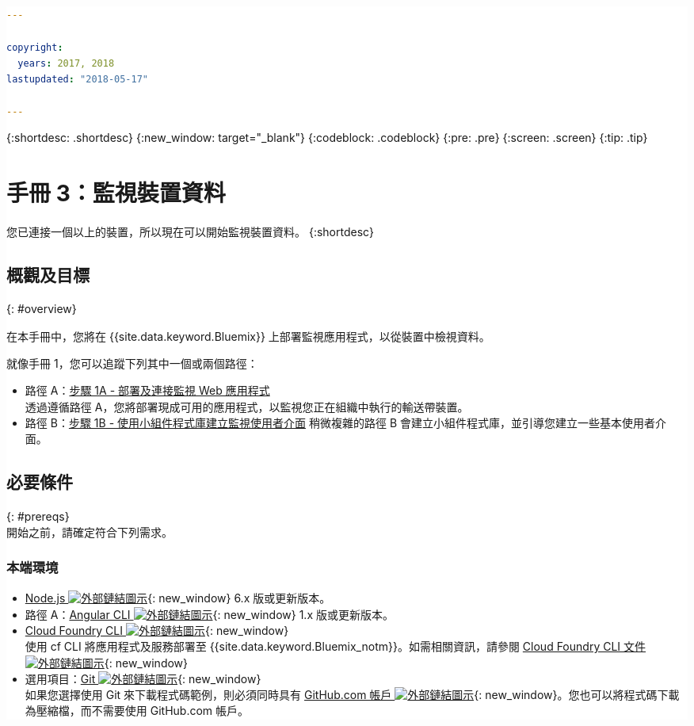 ```yaml
---

copyright:
  years: 2017, 2018
lastupdated: "2018-05-17"

---
```


{:shortdesc: .shortdesc}
{:new_window: target="_blank"}
{:codeblock: .codeblock}
{:pre: .pre}
{:screen: .screen}
{:tip: .tip}

# 手冊 3：監視裝置資料
您已連接一個以上的裝置，所以現在可以開始監視裝置資料。
{:shortdesc}

## 概觀及目標
{: #overview}  

在本手冊中，您將在 {{site.data.keyword.Bluemix}} 上部署監視應用程式，以從裝置中檢視資料。

就像手冊 1，您可以追蹤下列其中一個或兩個路徑：
- 路徑 A：[步驟 1A - 部署及連接監視 Web 應用程式](#deploy_app)  
透過遵循路徑 A，您將部署現成可用的應用程式，以監視您正在組織中執行的輸送帶裝置。
- 路徑 B：[步驟 1B - 使用小組件程式庫建立監視使用者介面](#widget-library)
稍微複雜的路徑 B 會建立小組件程式庫，並引導您建立一些基本使用者介面。

## 必要條件
{: #prereqs}  
開始之前，請確定符合下列需求。

### 本端環境
- [Node.js ![外部鏈結圖示](../../../icons/launch-glyph.svg "外部鏈結圖示")](https://nodejs.org){: new_window} 6.x 版或更新版本。
- 路徑 A：[Angular CLI ![外部鏈結圖示](../../../icons/launch-glyph.svg "外部鏈結圖示")](https://github.com/angular/angular-cli){: new_window} 1.x 版或更新版本。  
- [Cloud Foundry CLI ![外部鏈結圖示](../../../icons/launch-glyph.svg "外部鏈結圖示")](https://github.com/cloudfoundry/cli#downloads){: new_window}  
使用 cf CLI 將應用程式及服務部署至 {{site.data.keyword.Bluemix_notm}}。如需相關資訊，請參閱 [Cloud Foundry CLI 文件 ![外部鏈結圖示](../../../icons/launch-glyph.svg "外部鏈結圖示")](https://docs.cloudfoundry.org/cf-cli/){: new_window}  
- 選用項目：[Git ![外部鏈結圖示](../../../icons/launch-glyph.svg "外部鏈結圖示")](https://git-scm.com/downloads){: new_window}  
如果您選擇使用 Git 來下載程式碼範例，則必須同時具有 [GitHub.com 帳戶 ![外部鏈結圖示](../../../icons/launch-glyph.svg "外部鏈結圖示")](https://github.com){: new_window}。您也可以將程式碼下載為壓縮檔，而不需要使用 GitHub.com 帳戶。
